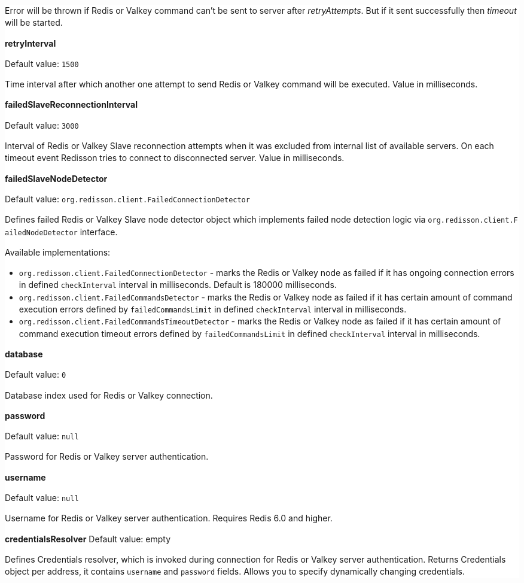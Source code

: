 Error will be thrown if Redis or Valkey command can’t be sent to server after *retryAttempts*. But if it sent successfully then *timeout* will be started.

**retryInterval**

Default value: `1500`

Time interval after which another one attempt to send Redis or Valkey command will be executed. Value in milliseconds. 

**failedSlaveReconnectionInterval**

Default value: `3000`

Interval of Redis or Valkey Slave reconnection attempts when it was excluded from internal list of available servers. On each timeout event Redisson tries to connect to disconnected server. Value in milliseconds.

**failedSlaveNodeDetector**

Default value: `org.redisson.client.FailedConnectionDetector`

Defines failed Redis or Valkey Slave node detector object which implements failed node detection logic via `org.redisson.client.FailedNodeDetector` interface.

Available implementations:  

* `org.redisson.client.FailedConnectionDetector` - marks the Redis or Valkey node as failed if it has ongoing connection errors in defined `checkInterval` interval in milliseconds. Default is 180000 milliseconds. 
* `org.redisson.client.FailedCommandsDetector` - marks the Redis or Valkey node as failed if it has certain amount of command execution errors defined by `failedCommandsLimit` in defined `checkInterval` interval in milliseconds.
* `org.redisson.client.FailedCommandsTimeoutDetector` - marks the Redis or Valkey node as failed if it has certain amount of command execution timeout errors defined by `failedCommandsLimit` in defined `checkInterval` interval in milliseconds.

**database**

Default value: `0`

Database index used for Redis or Valkey connection.

**password**

Default value: `null`

Password for Redis or Valkey server authentication. 

**username**

Default value: `null`

Username for Redis or Valkey server authentication. Requires Redis 6.0 and higher.

**credentialsResolver**
Default value: empty

Defines Credentials resolver, which is invoked during connection for Redis or Valkey server authentication. Returns Credentials object per address, it contains `username` and `password` fields. Allows you to specify dynamically changing credentials.
